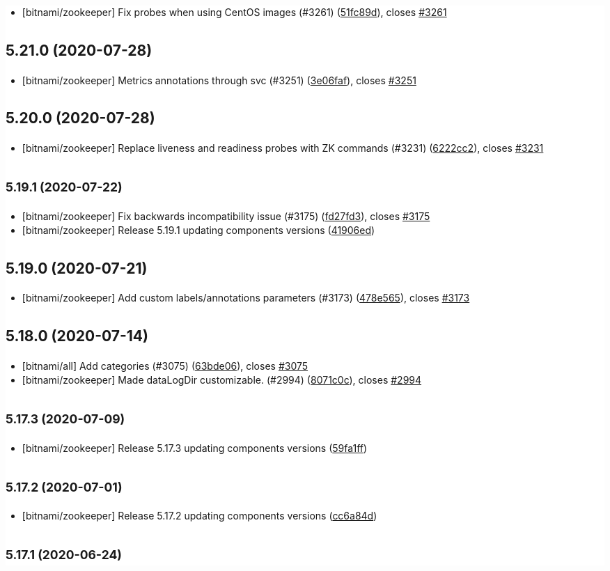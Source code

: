 * [bitnami/zookeeper] Fix probes when using CentOS images (#3261) ([51fc89d](https://github.com/bitnami/charts/commit/51fc89d72506fce4e3213cb222fd97074a8eff60)), closes [#3261](https://github.com/bitnami/charts/issues/3261)

## 5.21.0 (2020-07-28)

* [bitnami/zookeeper] Metrics annotations through svc (#3251) ([3e06faf](https://github.com/bitnami/charts/commit/3e06faf941c68ae8f83e7ad6a00f95b5804830ad)), closes [#3251](https://github.com/bitnami/charts/issues/3251)

## 5.20.0 (2020-07-28)

* [bitnami/zookeeper] Replace liveness and readiness probes with ZK commands (#3231) ([6222cc2](https://github.com/bitnami/charts/commit/6222cc26be9c8bd883d55767fad873156050c3b4)), closes [#3231](https://github.com/bitnami/charts/issues/3231)

## <small>5.19.1 (2020-07-22)</small>

* [bitnami/zookeeper] Fix backwards incompatibility issue (#3175) ([fd27fd3](https://github.com/bitnami/charts/commit/fd27fd3aa5827fd0da263ee19fb81e1d7859f40f)), closes [#3175](https://github.com/bitnami/charts/issues/3175)
* [bitnami/zookeeper] Release 5.19.1 updating components versions ([41906ed](https://github.com/bitnami/charts/commit/41906ed335b90305e7568c8180394a7767c33b59))

## 5.19.0 (2020-07-21)

* [bitnami/zookeeper] Add custom labels/annotations parameters (#3173) ([478e565](https://github.com/bitnami/charts/commit/478e565557b7d5794381aab64fc2ac9ec65edcad)), closes [#3173](https://github.com/bitnami/charts/issues/3173)

## 5.18.0 (2020-07-14)

* [bitnami/all] Add categories (#3075) ([63bde06](https://github.com/bitnami/charts/commit/63bde066b87a140fab52264d0522401ab3d63509)), closes [#3075](https://github.com/bitnami/charts/issues/3075)
* [bitnami/zookeeper] Made dataLogDir customizable. (#2994) ([8071c0c](https://github.com/bitnami/charts/commit/8071c0c63ea87bed9a808d420d21b4aee1d22cfa)), closes [#2994](https://github.com/bitnami/charts/issues/2994)

## <small>5.17.3 (2020-07-09)</small>

* [bitnami/zookeeper] Release 5.17.3 updating components versions ([59fa1ff](https://github.com/bitnami/charts/commit/59fa1ff47128ed960e2f87febb30757d117fcc32))

## <small>5.17.2 (2020-07-01)</small>

* [bitnami/zookeeper] Release 5.17.2 updating components versions ([cc6a84d](https://github.com/bitnami/charts/commit/cc6a84d00b82186dbc166d9e506a336d76f31acf))

## <small>5.17.1 (2020-06-24)</small>
